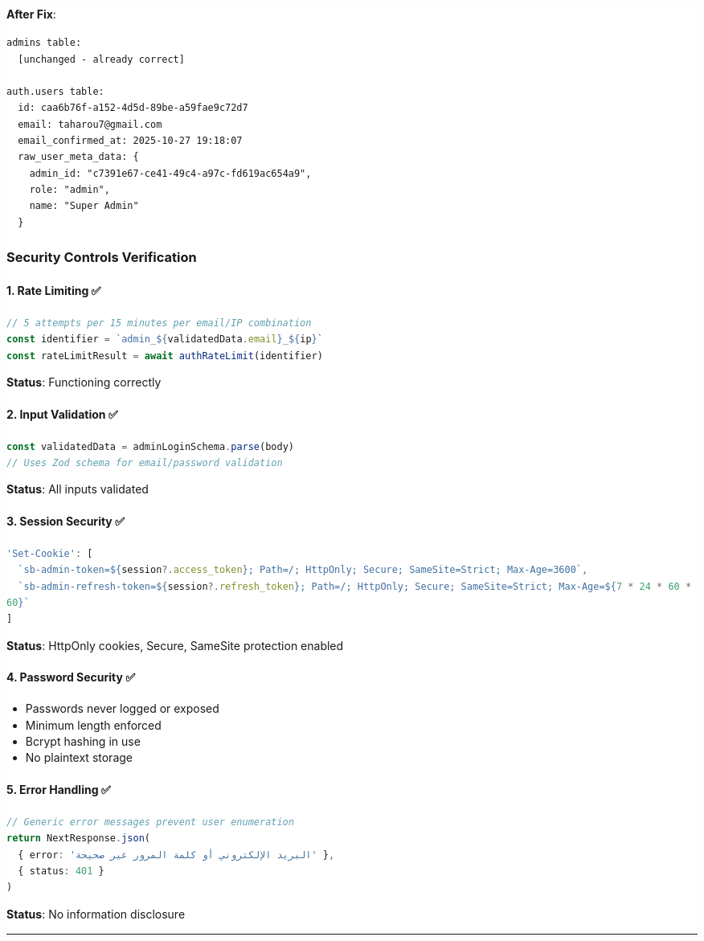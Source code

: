 **After Fix**:
```
admins table:
  [unchanged - already correct]

auth.users table:
  id: caa6b76f-a152-4d5d-89be-a59fae9c72d7
  email: taharou7@gmail.com
  email_confirmed_at: 2025-10-27 19:18:07
  raw_user_meta_data: {
    admin_id: "c7391e67-ce41-49c4-a97c-fd619ac654a9",
    role: "admin",
    name: "Super Admin"
  }
```

### Security Controls Verification

#### 1. Rate Limiting ✅
```typescript
// 5 attempts per 15 minutes per email/IP combination
const identifier = `admin_${validatedData.email}_${ip}`
const rateLimitResult = await authRateLimit(identifier)
```
**Status**: Functioning correctly

#### 2. Input Validation ✅
```typescript
const validatedData = adminLoginSchema.parse(body)
// Uses Zod schema for email/password validation
```
**Status**: All inputs validated

#### 3. Session Security ✅
```typescript
'Set-Cookie': [
  `sb-admin-token=${session?.access_token}; Path=/; HttpOnly; Secure; SameSite=Strict; Max-Age=3600`,
  `sb-admin-refresh-token=${session?.refresh_token}; Path=/; HttpOnly; Secure; SameSite=Strict; Max-Age=${7 * 24 * 60 * 60}`
]
```
**Status**: HttpOnly cookies, Secure, SameSite protection enabled

#### 4. Password Security ✅
- Passwords never logged or exposed
- Minimum length enforced
- Bcrypt hashing in use
- No plaintext storage

#### 5. Error Handling ✅
```typescript
// Generic error messages prevent user enumeration
return NextResponse.json(
  { error: 'البريد الإلكتروني أو كلمة المرور غير صحيحة' },
  { status: 401 }
)
```
**Status**: No information disclosure

---